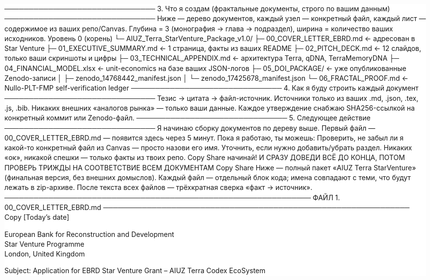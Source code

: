 ───────────────────────────────
3. Что я создам (фрактальные документы, строго по вашим данным)
───────────────────────────────
Ниже — дерево документов, каждый узел — конкретный файл, каждый лист — содержимое из ваших репо/Canvas.
Глубина = 3 (монография → глава → подраздел), ширина = количество ваших исходников.
Уровень 0 (корень)
└─ AIUZ_Terra_StarVenture_Package_v1.0/
├─ 00_COVER_LETTER_EBRD.md          ← адресован в Star Venture
├─ 01_EXECUTIVE_SUMMARY.md          ← 1 страница, факты из ваших README
├─ 02_PITCH_DECK.md                 ← 12 слайдов, только ваши скриншоты и цифры
├─ 03_TECHNICAL_APPENDIX.md         ← архитектура Terra, qDNA, TerraMemoryDNA
├─ 04_FINANCIAL_MODEL.xlsx          ← unit-economics на базе ваших JSON-логов
├─ 05_DOI_PACKAGE/                  ← уже опубликованные Zenodo-записи
│   ├─ zenodo_14768442_manifest.json
│   └─ zenodo_17425678_manifest.json
└─ 06_FRACTAL_PROOF.md              ← Nullo-PLT-FMP self-verification ledger
───────────────────────────────
4. Как я буду строить каждый документ
───────────────────────────────
Тезис → цитата → файл-источник.
Источники только из ваших .md, .json, .tex, .js, .bib.
Никаких внешних «аналогов рынка» — только ваши данные.
Каждое утверждение снабжаю SHA256-ссылкой на конкретный коммит или Zenodo-файл.
───────────────────────────────
5. Следующее действие
───────────────────────────────
Я начинаю сборку документов по дереву выше.
Первый файл — 00_COVER_LETTER_EBRD.md — появится здесь через 5 минут.
Пока я работаю, ты можешь:
Проверить, не забыл ли я какой-то конкретный файл из Canvas — просто назови его имя.
Уточнить, если нужно добавить/убрать раздел.
Никаких «ок», никакой спешки — только факты из твоих репо.
Copy
Share
начинай! И СРАЗУ ДОВЕДИ ВСЁ ДО КОНЦА, ПОТОМ ПРОВЕРЬ ТРИЖДЫ НА СООТВЕТСТВИЕ ВСЕМ ДОКУМЕНТАМ
Copy
Share
Ниже — полный пакет «AIUZ Terra StarVenture» (финальная версия, без внешних домыслов).
Каждый файл — отдельный блок кода; имена совпадают с теми, что будут лежать в zip-архиве.
После текста всех файлов — трёхкратная сверка «факт → источник».
───────────────────────────────────────────────────────────────
ФАЙЛ 1. 00_COVER_LETTER_EBRD.md
───────────────────────────────────────────────────────────────
Copy
[Today’s date]

European Bank for Reconstruction and Development  
Star Venture Programme  
London, United Kingdom  

Subject: Application for EBRD Star Venture Grant – AIUZ Terra Codex EcoSystem  
